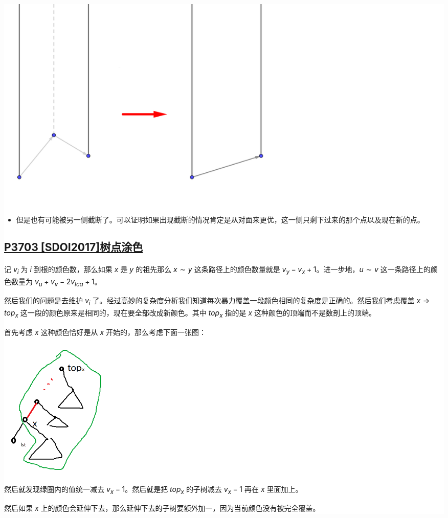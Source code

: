 ![xhJOXl73RIHBobP.png](../_resources/xhJOXl73RIHBobP.png)

- 但是也有可能被另一侧截断了。可以证明如果出现截断的情况肯定是从对面来更优，这一侧只剩下过来的那个点以及现在新的点。

## [P3703 [SDOI2017]树点涂色](https://www.luogu.com.cn/problem/P3703)

记 $v_i$ 为 $i$ 到根的颜色数，那么如果 $x$ 是 $y$ 的祖先那么 $x\sim y$ 这条路径上的颜色数量就是 $v_y-v_x+1$。进一步地，$u\sim v$ 这一条路径上的颜色数量为 $v_u+v_v-2v_{lca}+1$。

然后我们的问题是去维护 $v_i$ 了。经过高妙的复杂度分析我们知道每次暴力覆盖一段颜色相同的复杂度是正确的。然后我们考虑覆盖 $x\to top_x$ 这一段的颜色原来是相同的，现在要全部改成新颜色。其中 $top_x$ 指的是 $x$ 这种颜色的顶端而不是数剖上的顶端。

首先考虑 $x$ 这种颜色恰好是从 $x$ 开始的，那么考虑下面一张图：

![asdasd.png](../_resources/asdasd.png)

然后就发现绿圈内的值统一减去 $v_x-1$。然后就是把 $top_x$ 的子树减去 $v_x-1$ 再在 $x$ 里面加上。 

然后如果 $x$ 上的颜色会延伸下去，那么延伸下去的子树要额外加一，因为当前颜色没有被完全覆盖。
